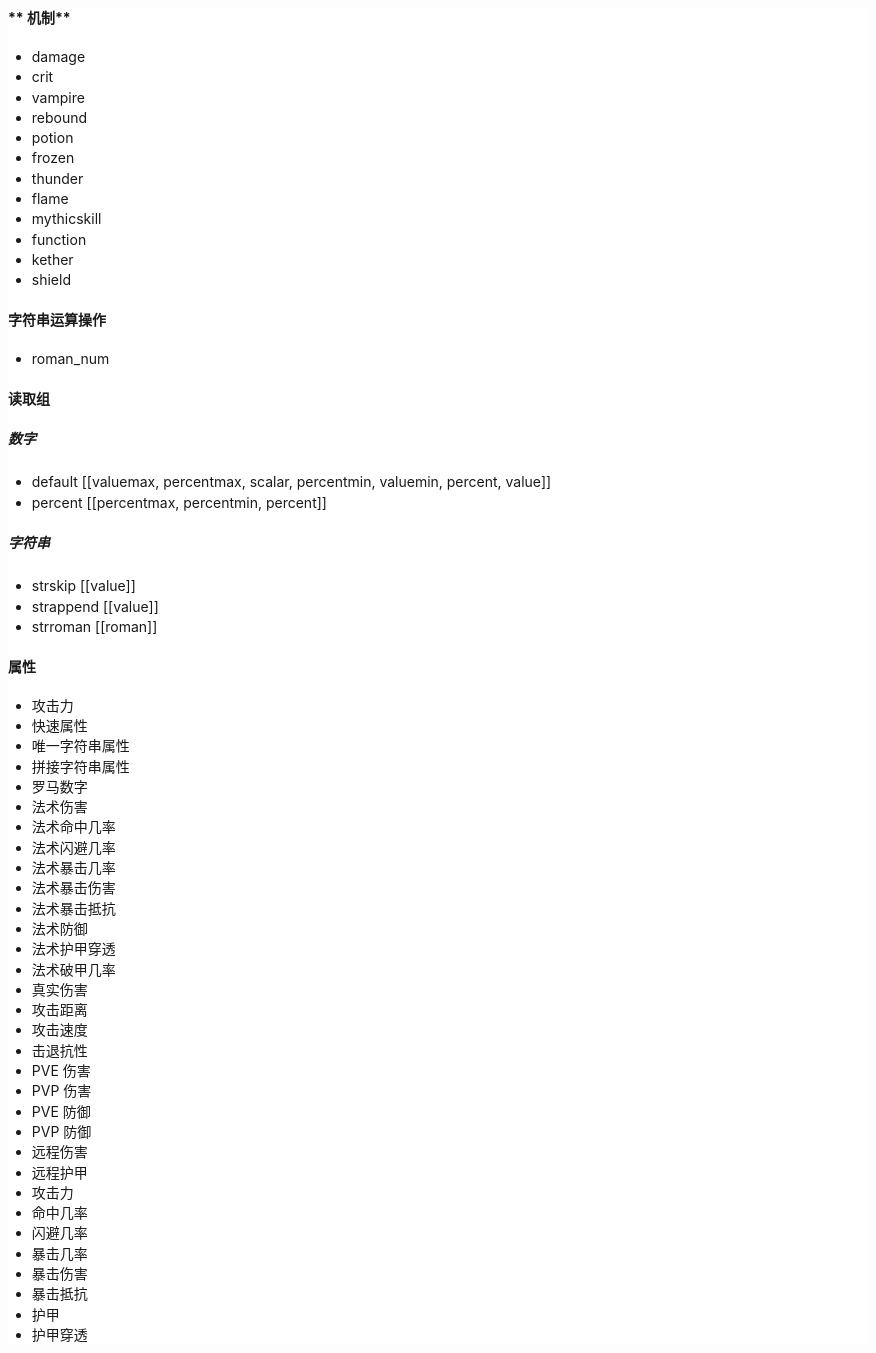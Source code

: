 #### ** 机制**

- damage
- crit
- vampire
- rebound
- potion
- frozen
- thunder
- flame
- mythicskill
- function
- kether
- shield

#### **字符串运算操作**

- roman_num

#### 读取组

##### 数字

- default \[\[valuemax, percentmax, scalar, percentmin, valuemin, percent, value\]\]
- percent \[\[percentmax, percentmin, percent\]\]

##### 字符串

- strskip \[\[value\]\]
- strappend \[\[value\]\]
- strroman \[\[roman\]\]

#### **属性**

- 攻击力
- 快速属性
- 唯一字符串属性
- 拼接字符串属性
- 罗马数字
- 法术伤害
- 法术命中几率
- 法术闪避几率
- 法术暴击几率
- 法术暴击伤害
- 法术暴击抵抗
- 法术防御
- 法术护甲穿透
- 法术破甲几率
- 真实伤害
- 攻击距离
- 攻击速度
- 击退抗性
- PVE 伤害
- PVP 伤害
- PVE 防御
- PVP 防御
- 远程伤害
- 远程护甲
- 攻击力
- 命中几率
- 闪避几率
- 暴击几率
- 暴击伤害
- 暴击抵抗
- 护甲
- 护甲穿透